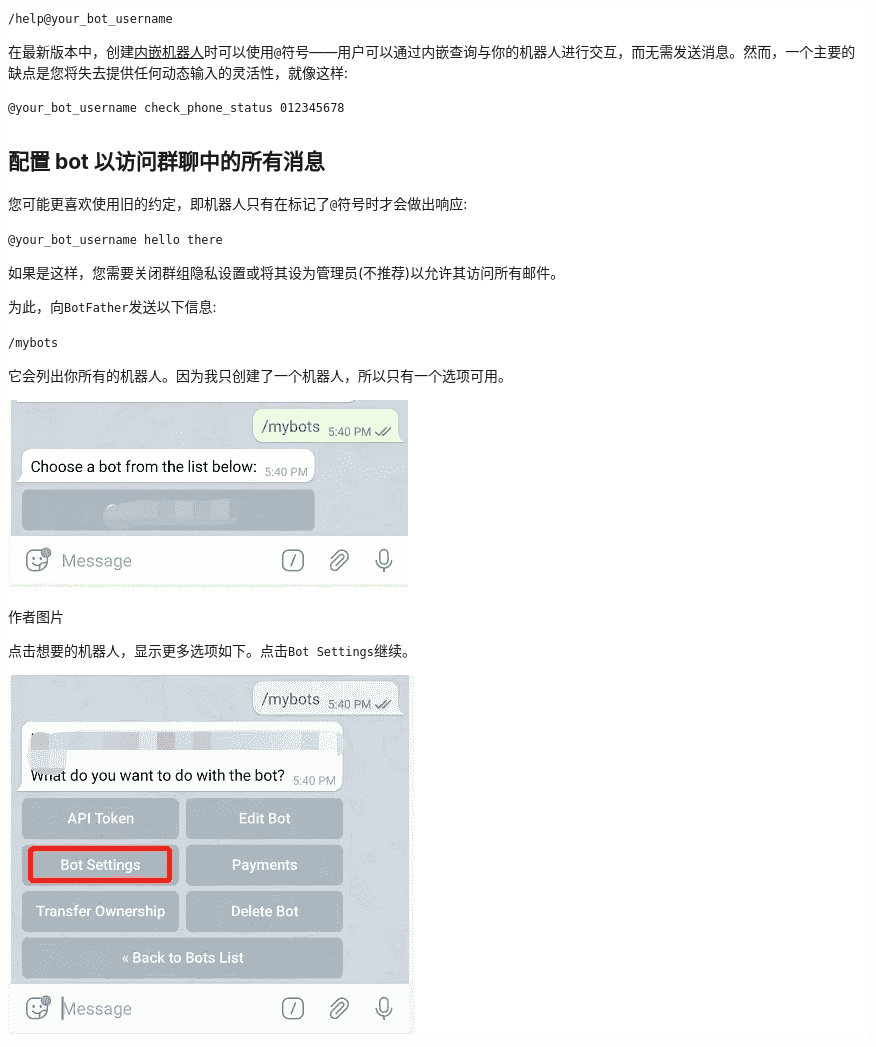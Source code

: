 ```
/help@your_bot_username
```

在最新版本中，创建[内嵌机器人](https://core.telegram.org/bots/inline)时可以使用`@`符号——用户可以通过内嵌查询与你的机器人进行交互，而无需发送消息。然而，一个主要的缺点是您将失去提供任何动态输入的灵活性，就像这样:

```
@your_bot_username check_phone_status 012345678
```

## 配置 bot 以访问群聊中的所有消息

您可能更喜欢使用旧的约定，即机器人只有在标记了`@`符号时才会做出响应:

```
@your_bot_username hello there
```

如果是这样，您需要关闭群组隐私设置或将其设为管理员(不推荐)以允许其访问所有邮件。

为此，向`BotFather`发送以下信息:

```
/mybots
```

它会列出你所有的机器人。因为我只创建了一个机器人，所以只有一个选项可用。

![](img/56f7921a5a8f9b61c96c7dd057878ed9.png)

作者图片

点击想要的机器人，显示更多选项如下。点击`Bot Settings`继续。

![](img/6cdb9a2de69fcf42a37202cfe899d79f.png)
